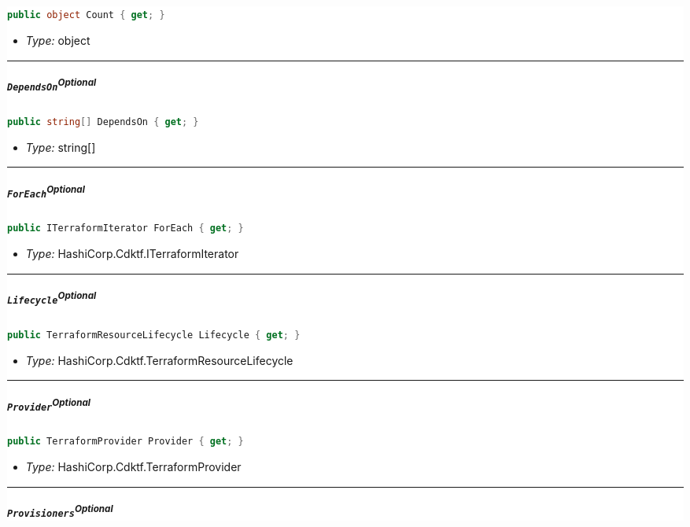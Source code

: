 ```csharp
public object Count { get; }
```

- *Type:* object

---

##### `DependsOn`<sup>Optional</sup> <a name="DependsOn" id="@cdktf/provider-okta.policyRuleProfileEnrollment.PolicyRuleProfileEnrollment.property.dependsOn"></a>

```csharp
public string[] DependsOn { get; }
```

- *Type:* string[]

---

##### `ForEach`<sup>Optional</sup> <a name="ForEach" id="@cdktf/provider-okta.policyRuleProfileEnrollment.PolicyRuleProfileEnrollment.property.forEach"></a>

```csharp
public ITerraformIterator ForEach { get; }
```

- *Type:* HashiCorp.Cdktf.ITerraformIterator

---

##### `Lifecycle`<sup>Optional</sup> <a name="Lifecycle" id="@cdktf/provider-okta.policyRuleProfileEnrollment.PolicyRuleProfileEnrollment.property.lifecycle"></a>

```csharp
public TerraformResourceLifecycle Lifecycle { get; }
```

- *Type:* HashiCorp.Cdktf.TerraformResourceLifecycle

---

##### `Provider`<sup>Optional</sup> <a name="Provider" id="@cdktf/provider-okta.policyRuleProfileEnrollment.PolicyRuleProfileEnrollment.property.provider"></a>

```csharp
public TerraformProvider Provider { get; }
```

- *Type:* HashiCorp.Cdktf.TerraformProvider

---

##### `Provisioners`<sup>Optional</sup> <a name="Provisioners" id="@cdktf/provider-okta.policyRuleProfileEnrollment.PolicyRuleProfileEnrollment.property.provisioners"></a>
